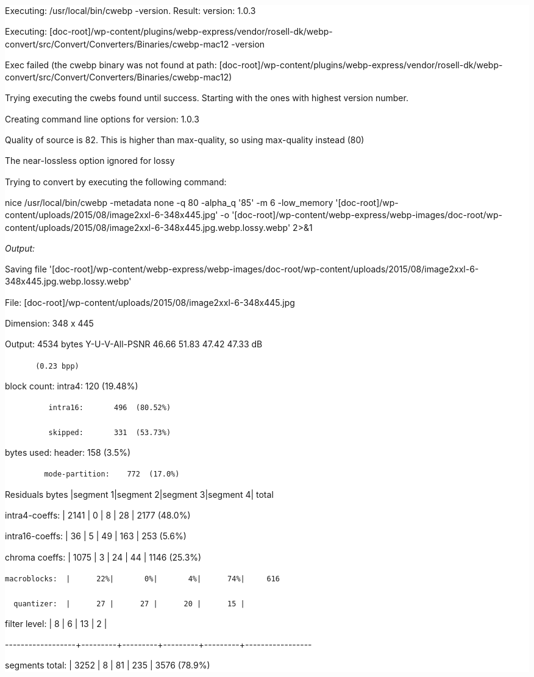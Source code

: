 Executing: /usr/local/bin/cwebp -version. Result: version: 1.0.3

Executing: [doc-root]/wp-content/plugins/webp-express/vendor/rosell-dk/webp-convert/src/Convert/Converters/Binaries/cwebp-mac12 -version

Exec failed (the cwebp binary was not found at path: [doc-root]/wp-content/plugins/webp-express/vendor/rosell-dk/webp-convert/src/Convert/Converters/Binaries/cwebp-mac12)

Trying executing the cwebs found until success. Starting with the ones with highest version number.

Creating command line options for version: 1.0.3

Quality of source is 82. This is higher than max-quality, so using max-quality instead (80)

The near-lossless option ignored for lossy

Trying to convert by executing the following command:

nice /usr/local/bin/cwebp -metadata none -q 80 -alpha_q '85' -m 6 -low_memory '[doc-root]/wp-content/uploads/2015/08/image2xxl-6-348x445.jpg' -o '[doc-root]/wp-content/webp-express/webp-images/doc-root/wp-content/uploads/2015/08/image2xxl-6-348x445.jpg.webp.lossy.webp' 2>&1


*Output:* 

Saving file '[doc-root]/wp-content/webp-express/webp-images/doc-root/wp-content/uploads/2015/08/image2xxl-6-348x445.jpg.webp.lossy.webp'

File:      [doc-root]/wp-content/uploads/2015/08/image2xxl-6-348x445.jpg

Dimension: 348 x 445

Output:    4534 bytes Y-U-V-All-PSNR 46.66 51.83 47.42   47.33 dB

           (0.23 bpp)

block count:  intra4:        120  (19.48%)

              intra16:       496  (80.52%)

              skipped:       331  (53.73%)

bytes used:  header:            158  (3.5%)

             mode-partition:    772  (17.0%)

 Residuals bytes  |segment 1|segment 2|segment 3|segment 4|  total

  intra4-coeffs:  |    2141 |       0 |       8 |      28 |    2177  (48.0%)

 intra16-coeffs:  |      36 |       5 |      49 |     163 |     253  (5.6%)

  chroma coeffs:  |    1075 |       3 |      24 |      44 |    1146  (25.3%)

    macroblocks:  |      22%|       0%|       4%|      74%|     616

      quantizer:  |      27 |      27 |      20 |      15 |

   filter level:  |       8 |       6 |      13 |       2 |

------------------+---------+---------+---------+---------+-----------------

 segments total:  |    3252 |       8 |      81 |     235 |    3576  (78.9%)

